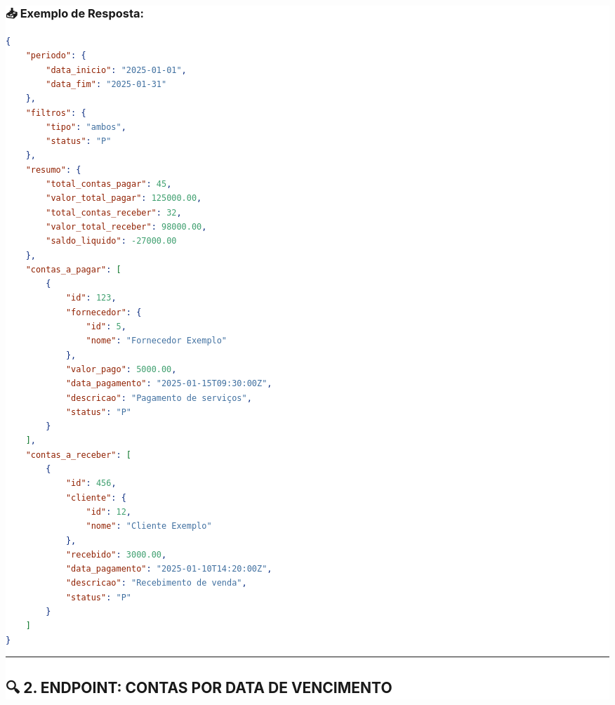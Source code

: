 ### **📥 Exemplo de Resposta:**
```json
{
    "periodo": {
        "data_inicio": "2025-01-01",
        "data_fim": "2025-01-31"
    },
    "filtros": {
        "tipo": "ambos",
        "status": "P"
    },
    "resumo": {
        "total_contas_pagar": 45,
        "valor_total_pagar": 125000.00,
        "total_contas_receber": 32,
        "valor_total_receber": 98000.00,
        "saldo_liquido": -27000.00
    },
    "contas_a_pagar": [
        {
            "id": 123,
            "fornecedor": {
                "id": 5,
                "nome": "Fornecedor Exemplo"
            },
            "valor_pago": 5000.00,
            "data_pagamento": "2025-01-15T09:30:00Z",
            "descricao": "Pagamento de serviços",
            "status": "P"
        }
    ],
    "contas_a_receber": [
        {
            "id": 456,
            "cliente": {
                "id": 12,
                "nome": "Cliente Exemplo"
            },
            "recebido": 3000.00,
            "data_pagamento": "2025-01-10T14:20:00Z",
            "descricao": "Recebimento de venda",
            "status": "P"
        }
    ]
}
```

---

## 🔍 **2. ENDPOINT: CONTAS POR DATA DE VENCIMENTO**
